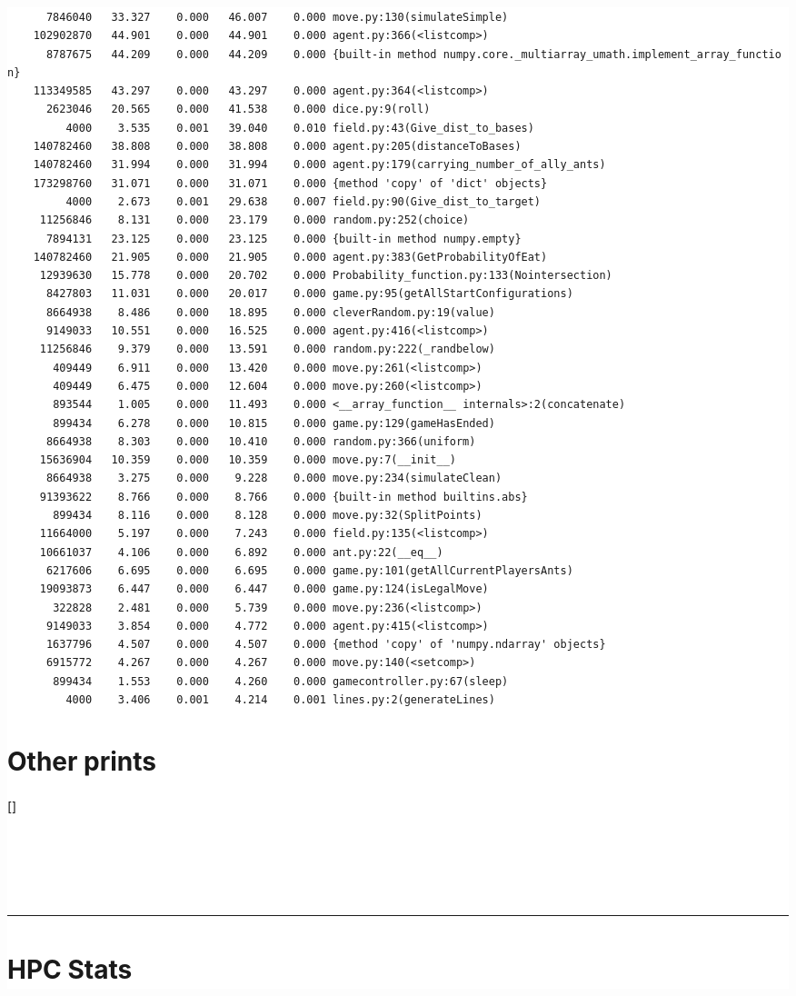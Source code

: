           7846040   33.327    0.000   46.007    0.000 move.py:130(simulateSimple)
        102902870   44.901    0.000   44.901    0.000 agent.py:366(<listcomp>)
          8787675   44.209    0.000   44.209    0.000 {built-in method numpy.core._multiarray_umath.implement_array_function}
        113349585   43.297    0.000   43.297    0.000 agent.py:364(<listcomp>)
          2623046   20.565    0.000   41.538    0.000 dice.py:9(roll)
             4000    3.535    0.001   39.040    0.010 field.py:43(Give_dist_to_bases)
        140782460   38.808    0.000   38.808    0.000 agent.py:205(distanceToBases)
        140782460   31.994    0.000   31.994    0.000 agent.py:179(carrying_number_of_ally_ants)
        173298760   31.071    0.000   31.071    0.000 {method 'copy' of 'dict' objects}
             4000    2.673    0.001   29.638    0.007 field.py:90(Give_dist_to_target)
         11256846    8.131    0.000   23.179    0.000 random.py:252(choice)
          7894131   23.125    0.000   23.125    0.000 {built-in method numpy.empty}
        140782460   21.905    0.000   21.905    0.000 agent.py:383(GetProbabilityOfEat)
         12939630   15.778    0.000   20.702    0.000 Probability_function.py:133(Nointersection)
          8427803   11.031    0.000   20.017    0.000 game.py:95(getAllStartConfigurations)
          8664938    8.486    0.000   18.895    0.000 cleverRandom.py:19(value)
          9149033   10.551    0.000   16.525    0.000 agent.py:416(<listcomp>)
         11256846    9.379    0.000   13.591    0.000 random.py:222(_randbelow)
           409449    6.911    0.000   13.420    0.000 move.py:261(<listcomp>)
           409449    6.475    0.000   12.604    0.000 move.py:260(<listcomp>)
           893544    1.005    0.000   11.493    0.000 <__array_function__ internals>:2(concatenate)
           899434    6.278    0.000   10.815    0.000 game.py:129(gameHasEnded)
          8664938    8.303    0.000   10.410    0.000 random.py:366(uniform)
         15636904   10.359    0.000   10.359    0.000 move.py:7(__init__)
          8664938    3.275    0.000    9.228    0.000 move.py:234(simulateClean)
         91393622    8.766    0.000    8.766    0.000 {built-in method builtins.abs}
           899434    8.116    0.000    8.128    0.000 move.py:32(SplitPoints)
         11664000    5.197    0.000    7.243    0.000 field.py:135(<listcomp>)
         10661037    4.106    0.000    6.892    0.000 ant.py:22(__eq__)
          6217606    6.695    0.000    6.695    0.000 game.py:101(getAllCurrentPlayersAnts)
         19093873    6.447    0.000    6.447    0.000 game.py:124(isLegalMove)
           322828    2.481    0.000    5.739    0.000 move.py:236(<listcomp>)
          9149033    3.854    0.000    4.772    0.000 agent.py:415(<listcomp>)
          1637796    4.507    0.000    4.507    0.000 {method 'copy' of 'numpy.ndarray' objects}
          6915772    4.267    0.000    4.267    0.000 move.py:140(<setcomp>)
           899434    1.553    0.000    4.260    0.000 gamecontroller.py:67(sleep)
             4000    3.406    0.001    4.214    0.001 lines.py:2(generateLines)


# Other prints

[]

 <br /> 
 <br /> 
 <br /> 
 <br />

---------------------------------------------------------------------------------------------------------------------

# HPC Stats
